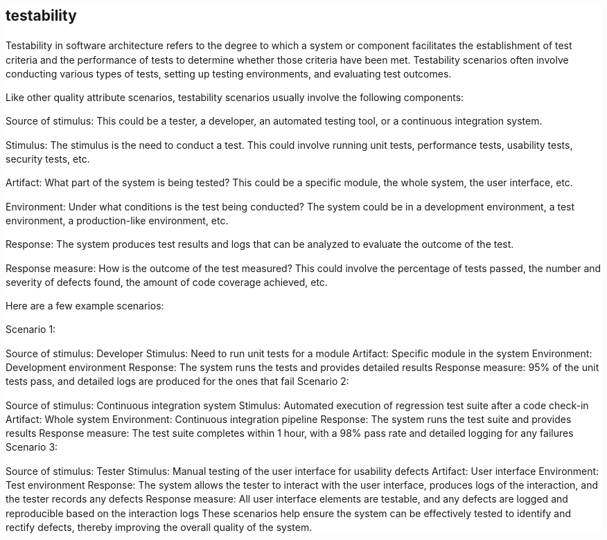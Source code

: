 ## testability

Testability in software architecture refers to the degree to which a system or component facilitates the establishment of test criteria and the performance of tests to determine whether those criteria have been met. Testability scenarios often involve conducting various types of tests, setting up testing environments, and evaluating test outcomes.

Like other quality attribute scenarios, testability scenarios usually involve the following components:

Source of stimulus: This could be a tester, a developer, an automated testing tool, or a continuous integration system.

Stimulus: The stimulus is the need to conduct a test. This could involve running unit tests, performance tests, usability tests, security tests, etc.

Artifact: What part of the system is being tested? This could be a specific module, the whole system, the user interface, etc.

Environment: Under what conditions is the test being conducted? The system could be in a development environment, a test environment, a production-like environment, etc.

Response: The system produces test results and logs that can be analyzed to evaluate the outcome of the test.

Response measure: How is the outcome of the test measured? This could involve the percentage of tests passed, the number and severity of defects found, the amount of code coverage achieved, etc.

Here are a few example scenarios:

Scenario 1:

Source of stimulus: Developer
Stimulus: Need to run unit tests for a module
Artifact: Specific module in the system
Environment: Development environment
Response: The system runs the tests and provides detailed results
Response measure: 95% of the unit tests pass, and detailed logs are produced for the ones that fail
Scenario 2:

Source of stimulus: Continuous integration system
Stimulus: Automated execution of regression test suite after a code check-in
Artifact: Whole system
Environment: Continuous integration pipeline
Response: The system runs the test suite and provides results
Response measure: The test suite completes within 1 hour, with a 98% pass rate and detailed logging for any failures
Scenario 3:

Source of stimulus: Tester
Stimulus: Manual testing of the user interface for usability defects
Artifact: User interface
Environment: Test environment
Response: The system allows the tester to interact with the user interface, produces logs of the interaction, and the tester records any defects
Response measure: All user interface elements are testable, and any defects are logged and reproducible based on the interaction logs
These scenarios help ensure the system can be effectively tested to identify and rectify defects, thereby improving the overall quality of the system.
